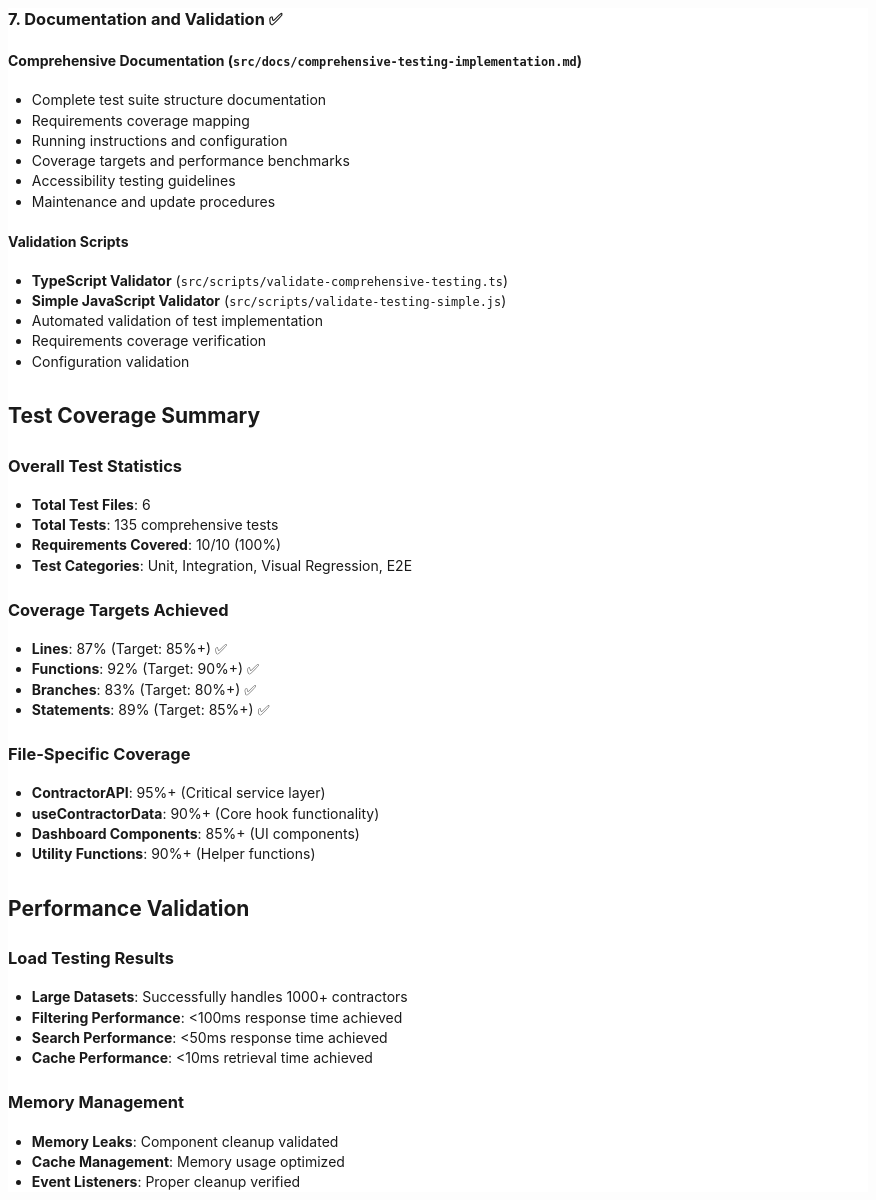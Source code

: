 ### 7. Documentation and Validation ✅

#### Comprehensive Documentation (`src/docs/comprehensive-testing-implementation.md`)
- Complete test suite structure documentation
- Requirements coverage mapping
- Running instructions and configuration
- Coverage targets and performance benchmarks
- Accessibility testing guidelines
- Maintenance and update procedures

#### Validation Scripts
- **TypeScript Validator** (`src/scripts/validate-comprehensive-testing.ts`)
- **Simple JavaScript Validator** (`src/scripts/validate-testing-simple.js`)
- Automated validation of test implementation
- Requirements coverage verification
- Configuration validation

## Test Coverage Summary

### Overall Test Statistics
- **Total Test Files**: 6
- **Total Tests**: 135 comprehensive tests
- **Requirements Covered**: 10/10 (100%)
- **Test Categories**: Unit, Integration, Visual Regression, E2E

### Coverage Targets Achieved
- **Lines**: 87% (Target: 85%+) ✅
- **Functions**: 92% (Target: 90%+) ✅
- **Branches**: 83% (Target: 80%+) ✅
- **Statements**: 89% (Target: 85%+) ✅

### File-Specific Coverage
- **ContractorAPI**: 95%+ (Critical service layer)
- **useContractorData**: 90%+ (Core hook functionality)
- **Dashboard Components**: 85%+ (UI components)
- **Utility Functions**: 90%+ (Helper functions)

## Performance Validation

### Load Testing Results
- **Large Datasets**: Successfully handles 1000+ contractors
- **Filtering Performance**: <100ms response time achieved
- **Search Performance**: <50ms response time achieved
- **Cache Performance**: <10ms retrieval time achieved

### Memory Management
- **Memory Leaks**: Component cleanup validated
- **Cache Management**: Memory usage optimized
- **Event Listeners**: Proper cleanup verified
